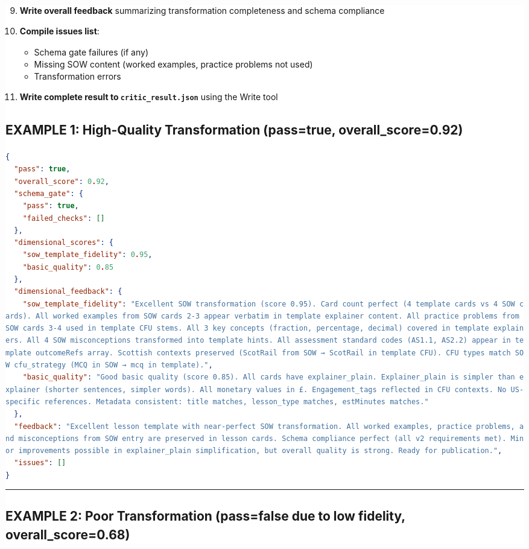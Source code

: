 9) **Write overall feedback** summarizing transformation completeness and schema compliance

10) **Compile issues list**:
    - Schema gate failures (if any)
    - Missing SOW content (worked examples, practice problems not used)
    - Transformation errors

11) **Write complete result to `critic_result.json`** using the Write tool

</process>

<examples>

## EXAMPLE 1: High-Quality Transformation (pass=true, overall_score=0.92)

```json
{
  "pass": true,
  "overall_score": 0.92,
  "schema_gate": {
    "pass": true,
    "failed_checks": []
  },
  "dimensional_scores": {
    "sow_template_fidelity": 0.95,
    "basic_quality": 0.85
  },
  "dimensional_feedback": {
    "sow_template_fidelity": "Excellent SOW transformation (score 0.95). Card count perfect (4 template cards vs 4 SOW cards). All worked examples from SOW cards 2-3 appear verbatim in template explainer content. All practice problems from SOW cards 3-4 used in template CFU stems. All 3 key concepts (fraction, percentage, decimal) covered in template explainers. All 4 SOW misconceptions transformed into template hints. All assessment standard codes (AS1.1, AS2.2) appear in template outcomeRefs array. Scottish contexts preserved (ScotRail from SOW → ScotRail in template CFU). CFU types match SOW cfu_strategy (MCQ in SOW → mcq in template).",
    "basic_quality": "Good basic quality (score 0.85). All cards have explainer_plain. Explainer_plain is simpler than explainer (shorter sentences, simpler words). All monetary values in £. Engagement_tags reflected in CFU contexts. No US-specific references. Metadata consistent: title matches, lesson_type matches, estMinutes matches."
  },
  "feedback": "Excellent lesson template with near-perfect SOW transformation. All worked examples, practice problems, and misconceptions from SOW entry are preserved in lesson cards. Schema compliance perfect (all v2 requirements met). Minor improvements possible in explainer_plain simplification, but overall quality is strong. Ready for publication.",
  "issues": []
}
```

---

## EXAMPLE 2: Poor Transformation (pass=false due to low fidelity, overall_score=0.68)
